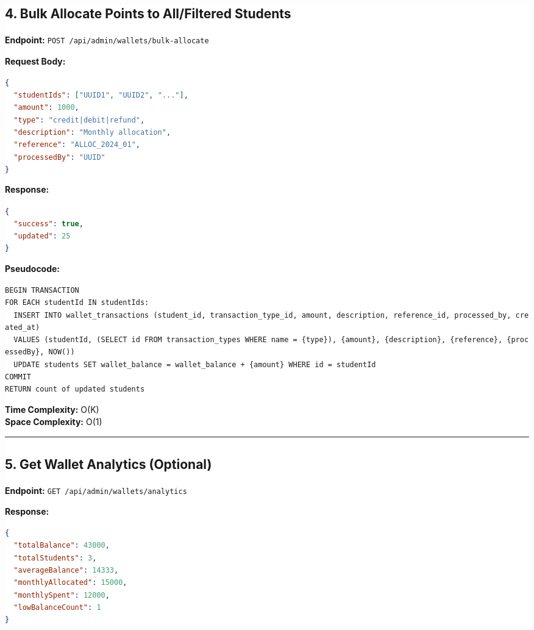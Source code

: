 ## 4. Bulk Allocate Points to All/Filtered Students

**Endpoint:** `POST /api/admin/wallets/bulk-allocate`

**Request Body:**
```json
{
  "studentIds": ["UUID1", "UUID2", "..."],
  "amount": 1000,
  "type": "credit|debit|refund",
  "description": "Monthly allocation",
  "reference": "ALLOC_2024_01",
  "processedBy": "UUID"
}
```

**Response:**
```json
{
  "success": true,
  "updated": 25
}
```

**Pseudocode:**
```
BEGIN TRANSACTION
FOR EACH studentId IN studentIds:
  INSERT INTO wallet_transactions (student_id, transaction_type_id, amount, description, reference_id, processed_by, created_at)
  VALUES (studentId, (SELECT id FROM transaction_types WHERE name = {type}), {amount}, {description}, {reference}, {processedBy}, NOW())
  UPDATE students SET wallet_balance = wallet_balance + {amount} WHERE id = studentId
COMMIT
RETURN count of updated students
```
**Time Complexity:** O(K)  
**Space Complexity:** O(1)

---

## 5. Get Wallet Analytics (Optional)

**Endpoint:** `GET /api/admin/wallets/analytics`

**Response:**
```json
{
  "totalBalance": 43000,
  "totalStudents": 3,
  "averageBalance": 14333,
  "monthlyAllocated": 15000,
  "monthlySpent": 12000,
  "lowBalanceCount": 1
}
```
